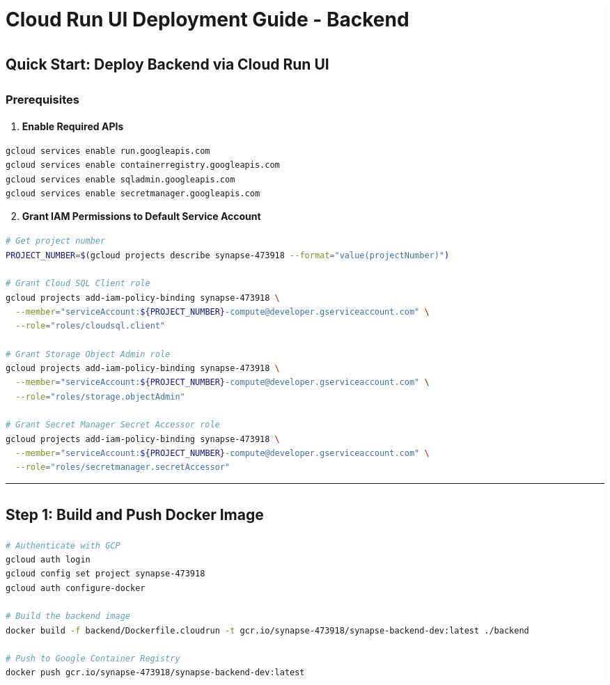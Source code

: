 # Cloud Run UI Deployment Guide - Backend

## Quick Start: Deploy Backend via Cloud Run UI

### Prerequisites

1. **Enable Required APIs**
```bash
gcloud services enable run.googleapis.com
gcloud services enable containerregistry.googleapis.com
gcloud services enable sqladmin.googleapis.com
gcloud services enable secretmanager.googleapis.com
```

2. **Grant IAM Permissions to Default Service Account**
```bash
# Get project number
PROJECT_NUMBER=$(gcloud projects describe synapse-473918 --format="value(projectNumber)")

# Grant Cloud SQL Client role
gcloud projects add-iam-policy-binding synapse-473918 \
  --member="serviceAccount:${PROJECT_NUMBER}-compute@developer.gserviceaccount.com" \
  --role="roles/cloudsql.client"

# Grant Storage Object Admin role
gcloud projects add-iam-policy-binding synapse-473918 \
  --member="serviceAccount:${PROJECT_NUMBER}-compute@developer.gserviceaccount.com" \
  --role="roles/storage.objectAdmin"

# Grant Secret Manager Secret Accessor role
gcloud projects add-iam-policy-binding synapse-473918 \
  --member="serviceAccount:${PROJECT_NUMBER}-compute@developer.gserviceaccount.com" \
  --role="roles/secretmanager.secretAccessor"
```

---

## Step 1: Build and Push Docker Image

```bash
# Authenticate with GCP
gcloud auth login
gcloud config set project synapse-473918
gcloud auth configure-docker

# Build the backend image
docker build -f backend/Dockerfile.cloudrun -t gcr.io/synapse-473918/synapse-backend-dev:latest ./backend

# Push to Google Container Registry
docker push gcr.io/synapse-473918/synapse-backend-dev:latest
```
